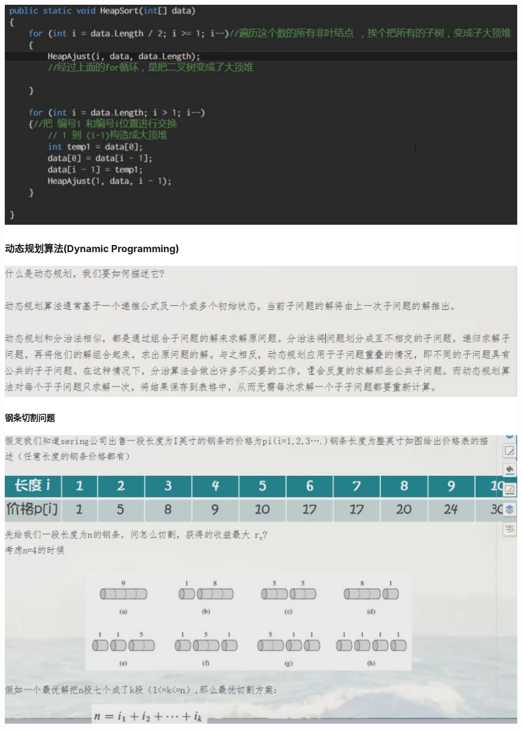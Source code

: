 ![image-20210703075600262](imgs/image-20210703075600262.png)

### 动态规划算法(Dynamic Programming)

![image-20210703121546815](imgs/image-20210703121546815.png)

#### 钢条切割问题

![image-20210703121836780](imgs/image-20210703121836780.png)